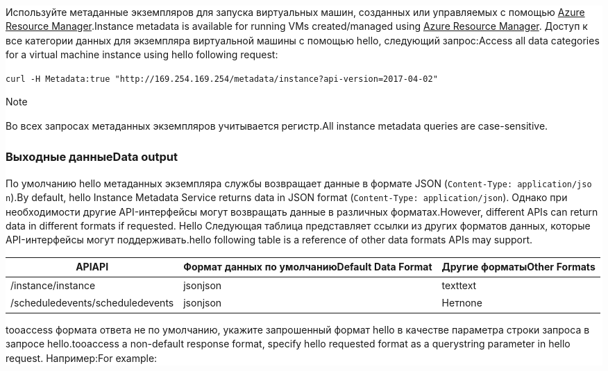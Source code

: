 <span data-ttu-id="393d8-140">Используйте метаданные экземпляров для запуска виртуальных машин, созданных или управляемых с помощью [Azure Resource Manager](https://docs.microsoft.com/rest/api/resources/).</span><span class="sxs-lookup"><span data-stu-id="393d8-140">Instance metadata is available for running VMs created/managed using [Azure Resource Manager](https://docs.microsoft.com/rest/api/resources/).</span></span> <span data-ttu-id="393d8-141">Доступ к все категории данных для экземпляра виртуальной машины с помощью hello, следующий запрос:</span><span class="sxs-lookup"><span data-stu-id="393d8-141">Access all data categories for a virtual machine instance using hello following request:</span></span>

```
curl -H Metadata:true "http://169.254.169.254/metadata/instance?api-version=2017-04-02"
```

> [!NOTE] 
> <span data-ttu-id="393d8-142">Во всех запросах метаданных экземпляров учитывается регистр.</span><span class="sxs-lookup"><span data-stu-id="393d8-142">All instance metadata queries are case-sensitive.</span></span>

### <a name="data-output"></a><span data-ttu-id="393d8-143">Выходные данные</span><span class="sxs-lookup"><span data-stu-id="393d8-143">Data output</span></span>
<span data-ttu-id="393d8-144">По умолчанию hello метаданных экземпляра службы возвращает данные в формате JSON (`Content-Type: application/json`).</span><span class="sxs-lookup"><span data-stu-id="393d8-144">By default, hello Instance Metadata Service returns data in JSON format (`Content-Type: application/json`).</span></span> <span data-ttu-id="393d8-145">Однако при необходимости другие API-интерфейсы могут возвращать данные в различных форматах.</span><span class="sxs-lookup"><span data-stu-id="393d8-145">However, different APIs can return data in different formats if requested.</span></span>
<span data-ttu-id="393d8-146">Hello Следующая таблица представляет ссылки из других форматов данных, которые API-интерфейсы могут поддерживать.</span><span class="sxs-lookup"><span data-stu-id="393d8-146">hello following table is a reference of other data formats APIs may support.</span></span>

<span data-ttu-id="393d8-147">API</span><span class="sxs-lookup"><span data-stu-id="393d8-147">API</span></span> | <span data-ttu-id="393d8-148">Формат данных по умолчанию</span><span class="sxs-lookup"><span data-stu-id="393d8-148">Default Data Format</span></span> | <span data-ttu-id="393d8-149">Другие форматы</span><span class="sxs-lookup"><span data-stu-id="393d8-149">Other Formats</span></span>
--------|---------------------|--------------
<span data-ttu-id="393d8-150">/instance</span><span class="sxs-lookup"><span data-stu-id="393d8-150">/instance</span></span> | <span data-ttu-id="393d8-151">json</span><span class="sxs-lookup"><span data-stu-id="393d8-151">json</span></span> | <span data-ttu-id="393d8-152">text</span><span class="sxs-lookup"><span data-stu-id="393d8-152">text</span></span>
<span data-ttu-id="393d8-153">/scheduledevents</span><span class="sxs-lookup"><span data-stu-id="393d8-153">/scheduledevents</span></span> | <span data-ttu-id="393d8-154">json</span><span class="sxs-lookup"><span data-stu-id="393d8-154">json</span></span> | <span data-ttu-id="393d8-155">Нет</span><span class="sxs-lookup"><span data-stu-id="393d8-155">none</span></span>

<span data-ttu-id="393d8-156">tooaccess формата ответа не по умолчанию, укажите запрошенный формат hello в качестве параметра строки запроса в запросе hello.</span><span class="sxs-lookup"><span data-stu-id="393d8-156">tooaccess a non-default response format, specify hello requested format as a querystring parameter in hello request.</span></span> <span data-ttu-id="393d8-157">Например:</span><span class="sxs-lookup"><span data-stu-id="393d8-157">For example:</span></span>
